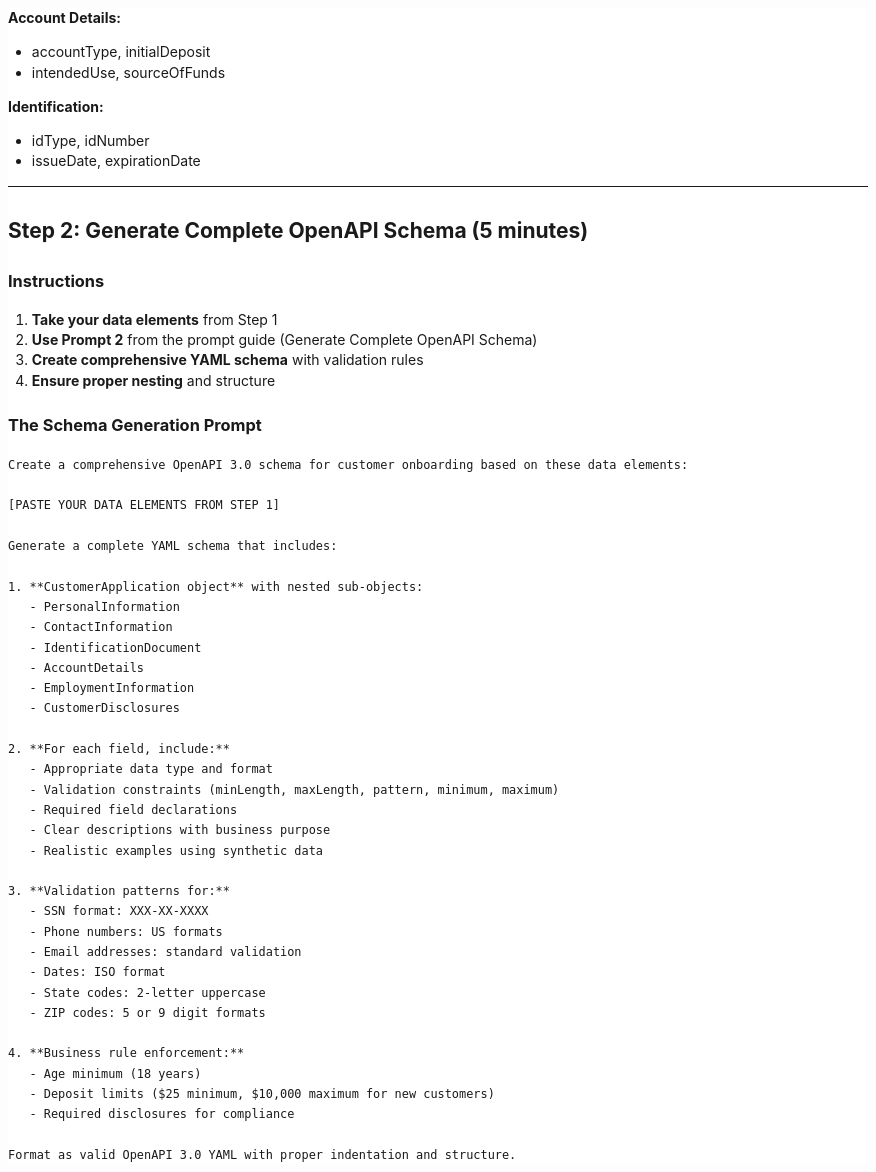 **Account Details:**
- accountType, initialDeposit
- intendedUse, sourceOfFunds

**Identification:**
- idType, idNumber
- issueDate, expirationDate

---

## Step 2: Generate Complete OpenAPI Schema (5 minutes)

### Instructions

1. **Take your data elements** from Step 1
2. **Use Prompt 2** from the prompt guide (Generate Complete OpenAPI Schema)
3. **Create comprehensive YAML schema** with validation rules
4. **Ensure proper nesting** and structure

### The Schema Generation Prompt

```
Create a comprehensive OpenAPI 3.0 schema for customer onboarding based on these data elements:

[PASTE YOUR DATA ELEMENTS FROM STEP 1]

Generate a complete YAML schema that includes:

1. **CustomerApplication object** with nested sub-objects:
   - PersonalInformation
   - ContactInformation  
   - IdentificationDocument
   - AccountDetails
   - EmploymentInformation
   - CustomerDisclosures

2. **For each field, include:**
   - Appropriate data type and format
   - Validation constraints (minLength, maxLength, pattern, minimum, maximum)
   - Required field declarations
   - Clear descriptions with business purpose
   - Realistic examples using synthetic data

3. **Validation patterns for:**
   - SSN format: XXX-XX-XXXX
   - Phone numbers: US formats
   - Email addresses: standard validation
   - Dates: ISO format
   - State codes: 2-letter uppercase
   - ZIP codes: 5 or 9 digit formats

4. **Business rule enforcement:**
   - Age minimum (18 years)
   - Deposit limits ($25 minimum, $10,000 maximum for new customers)
   - Required disclosures for compliance

Format as valid OpenAPI 3.0 YAML with proper indentation and structure.
```
